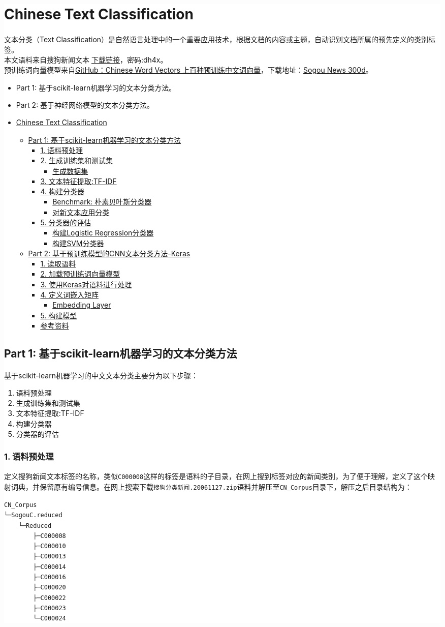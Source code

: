 
# Chinese Text Classification

文本分类（Text Classification）是自然语言处理中的一个重要应用技术，根据文档的内容或主题，自动识别文档所属的预先定义的类别标签。<br>
本文语料来自搜狗新闻文本 [下载链接](https://pan.baidu.com/s/1SMfx0X0-b6F8L9J6T5Hg2Q)，密码:dh4x。<br>
预训练词向量模型来自[GitHub：Chinese Word Vectors 上百种预训练中文词向量](https://github.com/Embedding/Chinese-Word-Vectors)，下载地址：[Sogou News 300d](https://pan.baidu.com/s/1tUghuTno5yOvOx4LXA9-wg)。

- Part 1: 基于scikit-learn机器学习的文本分类方法。
- Part 2: 基于神经网络模型的文本分类方法。



- [Chinese Text Classification](#chinese-text-classification)
    - [Part 1: 基于scikit-learn机器学习的文本分类方法](#part-1-基于scikit-learn机器学习的文本分类方法)
        - [1. 语料预处理](#1-语料预处理)
        - [2. 生成训练集和测试集](#2-生成训练集和测试集)
            - [生成数据集](#生成数据集)
        - [3. 文本特征提取:TF-IDF](#3-文本特征提取tf-idf)
        - [4. 构建分类器](#4-构建分类器)
            - [Benchmark: 朴素贝叶斯分类器](#benchmark-朴素贝叶斯分类器)
            - [对新文本应用分类](#对新文本应用分类)
        - [5. 分类器的评估](#5-分类器的评估)
            - [构建Logistic Regression分类器](#构建logistic-regression分类器)
            - [构建SVM分类器](#构建svm分类器)
    - [Part 2: 基于预训练模型的CNN文本分类方法-Keras](#part-2-基于预训练模型的cnn文本分类方法-keras)
        - [1. 读取语料](#1-读取语料)
        - [2. 加载预训练词向量模型](#2-加载预训练词向量模型)
        - [3. 使用Keras对语料进行处理](#3-使用keras对语料进行处理)
        - [4. 定义词嵌入矩阵](#4-定义词嵌入矩阵)
            - [Embedding Layer](#embedding-layer)
        - [5. 构建模型](#5-构建模型)
        - [参考资料](#参考资料)



## Part 1: 基于scikit-learn机器学习的文本分类方法

基于scikit-learn机器学习的中文文本分类主要分为以下步骤：

1. 语料预处理
2. 生成训练集和测试集
3. 文本特征提取:TF-IDF
4. 构建分类器
5. 分类器的评估

### 1. 语料预处理

定义搜狗新闻文本标签的名称，类似`C000008`这样的标签是语料的子目录，在网上搜到标签对应的新闻类别，为了便于理解，定义了这个映射词典，并保留原有编号信息。在网上搜索下载`搜狗分类新闻.20061127.zip`语料并解压至`CN_Corpus`目录下，解压之后目录结构为：

```
CN_Corpus
└─SogouC.reduced
    └─Reduced
        ├─C000008
        ├─C000010
        ├─C000013
        ├─C000014
        ├─C000016
        ├─C000020
        ├─C000022
        ├─C000023
        └─C000024
```
